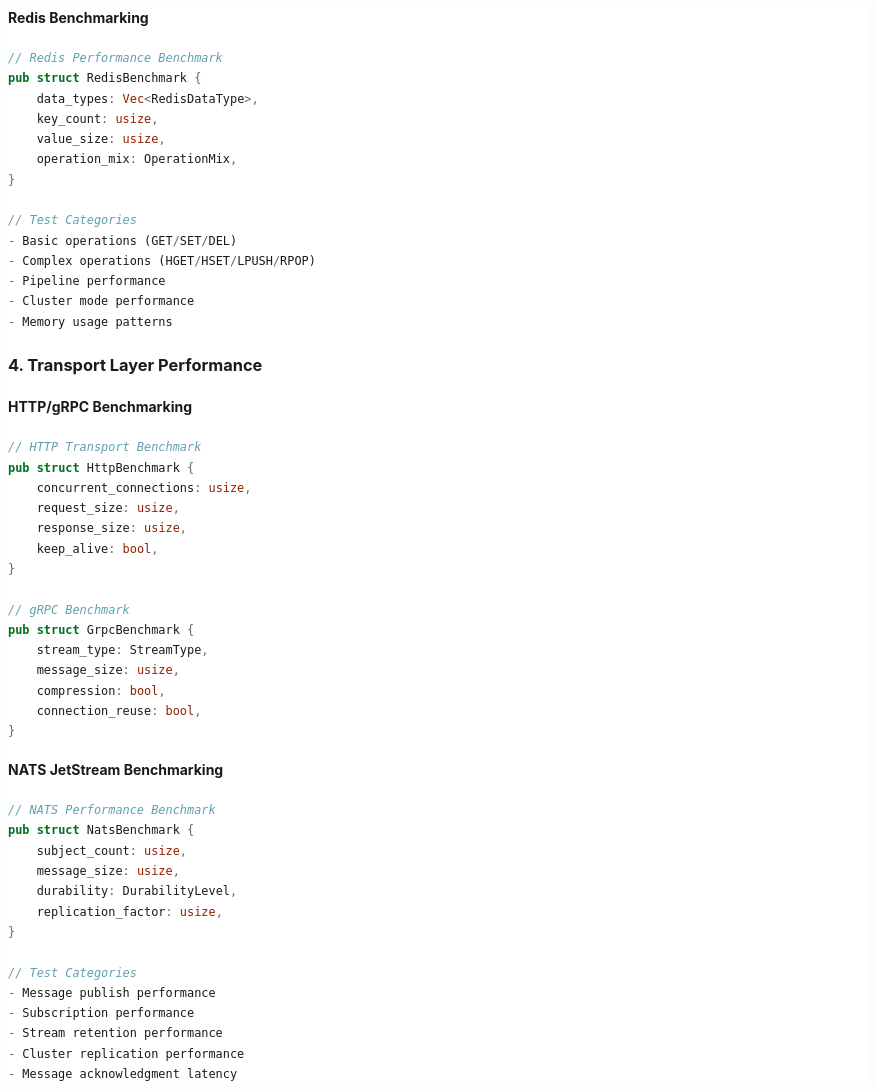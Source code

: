 
#### Redis Benchmarking
```rust
// Redis Performance Benchmark
pub struct RedisBenchmark {
    data_types: Vec<RedisDataType>,
    key_count: usize,
    value_size: usize,
    operation_mix: OperationMix,
}

// Test Categories
- Basic operations (GET/SET/DEL)
- Complex operations (HGET/HSET/LPUSH/RPOP)
- Pipeline performance
- Cluster mode performance
- Memory usage patterns
```

### 4. Transport Layer Performance

#### HTTP/gRPC Benchmarking
```rust
// HTTP Transport Benchmark
pub struct HttpBenchmark {
    concurrent_connections: usize,
    request_size: usize,
    response_size: usize,
    keep_alive: bool,
}

// gRPC Benchmark
pub struct GrpcBenchmark {
    stream_type: StreamType,
    message_size: usize,
    compression: bool,
    connection_reuse: bool,
}
```

#### NATS JetStream Benchmarking
```rust
// NATS Performance Benchmark
pub struct NatsBenchmark {
    subject_count: usize,
    message_size: usize,
    durability: DurabilityLevel,
    replication_factor: usize,
}

// Test Categories
- Message publish performance
- Subscription performance
- Stream retention performance
- Cluster replication performance
- Message acknowledgment latency
```
